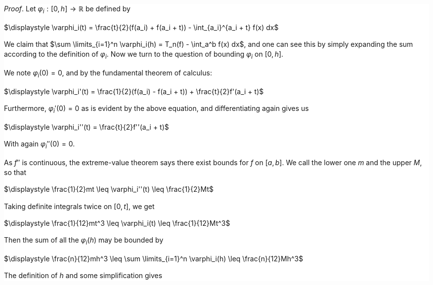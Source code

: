 


_Proof_. Let $\varphi_i : [0,h] \to \mathbb{R}$ be defined by




$\displaystyle \varphi_i(t) = \frac{t}{2}(f(a_i) + f(a_i + t)) - \int_{a_i}^{a_i + t} f(x) dx$




We claim that $\sum \limits_{i=1}^n \varphi_i(h) = T_n(f) - \int_a^b f(x) dx$, and one can see this by simply expanding the sum according to the definition of $\varphi_i$. Now we turn to the question of bounding $\varphi_i$ on $[0,h]$.




We note $\varphi_i(0) = 0$, and by the fundamental theorem of calculus:




$\displaystyle \varphi_i'(t) = \frac{1}{2}(f(a_i) - f(a_i + t)) + \frac{t}{2}f'(a_i + t)$




Furthermore, $\varphi_i'(0) = 0$ as is evident by the above equation, and differentiating again gives us




$\displaystyle \varphi_i''(t) = \frac{t}{2}f''(a_i + t)$




With again $\varphi_i''(0) = 0$.




As $f''$ is continuous, the extreme-value theorem says there exist bounds for $f$ on $[a,b]$. We call the lower one $m$ and the upper $M$, so that




$\displaystyle \frac{1}{2}mt \leq \varphi_i''(t) \leq \frac{1}{2}Mt$




Taking definite integrals twice on $[0,t]$, we get




$\displaystyle \frac{1}{12}mt^3 \leq \varphi_i(t) \leq \frac{1}{12}Mt^3$




Then the sum of all the $\varphi_i(h)$ may be bounded by




$\displaystyle \frac{n}{12}mh^3 \leq \sum \limits_{i=1}^n \varphi_i(h) \leq \frac{n}{12}Mh^3$




The definition of $h$ and some simplification gives
